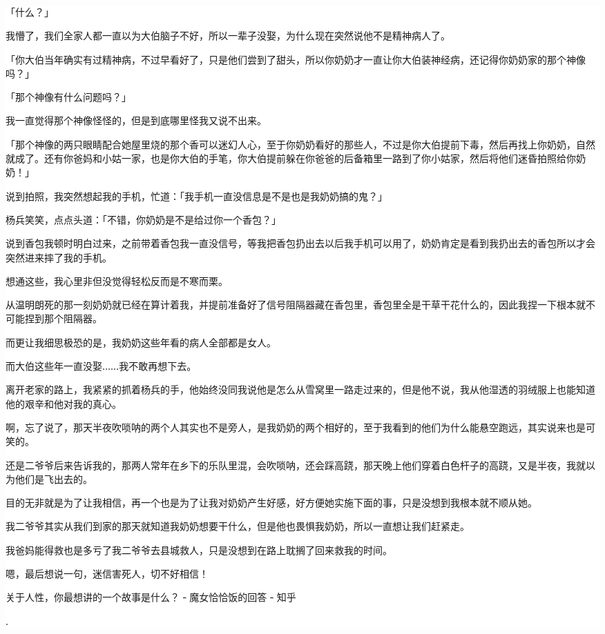 「什么？」

我懵了，我们全家人都一直以为大伯脑子不好，所以一辈子没娶，为什么现在突然说他不是精神病人了。

「你大伯当年确实有过精神病，不过早看好了，只是他们尝到了甜头，所以你奶奶才一直让你大伯装神经病，还记得你奶奶家的那个神像吗？」

「那个神像有什么问题吗？」

我一直觉得那个神像怪怪的，但是到底哪里怪我又说不出来。

「那个神像的两只眼睛配合她屋里烧的那个香可以迷幻人心，至于你奶奶看好的那些人，不过是你大伯提前下毒，然后再找上你奶奶，自然就成了。还有你爸妈和小姑一家，也是你大伯的手笔，你大伯提前躲在你爸爸的后备箱里一路到了你小姑家，然后将他们迷昏拍照给你奶奶！」

说到拍照，我突然想起我的手机，忙道：「我手机一直没信息是不是也是我奶奶搞的鬼？」

杨兵笑笑，点点头道：「不错，你奶奶是不是给过你一个香包？」

说到香包我顿时明白过来，之前带着香包我一直没信号，等我把香包扔出去以后我手机可以用了，奶奶肯定是看到我扔出去的香包所以才会突然进来摔了我的手机。

想通这些，我心里非但没觉得轻松反而是不寒而栗。

从温明朗死的那一刻奶奶就已经在算计着我，并提前准备好了信号阻隔器藏在香包里，香包里全是干草干花什么的，因此我捏一下根本就不可能捏到那个阻隔器。

而更让我细思极恐的是，我奶奶这些年看的病人全部都是女人。

而大伯这些年一直没娶……我不敢再想下去。

离开老家的路上，我紧紧的抓着杨兵的手，他始终没同我说他是怎么从雪窝里一路走过来的，但是他不说，我从他湿透的羽绒服上也能知道他的艰辛和他对我的真心。

啊，忘了说了，那天半夜吹唢呐的两个人其实也不是旁人，是我奶奶的两个相好的，至于我看到的他们为什么能悬空跑远，其实说来也是可笑的。

还是二爷爷后来告诉我的，那两人常年在乡下的乐队里混，会吹唢呐，还会踩高跷，那天晚上他们穿着白色杆子的高跷，又是半夜，我就以为他们是飞出去的。

目的无非就是为了让我相信，再一个也是为了让我对奶奶产生好感，好方便她实施下面的事，只是没想到我根本就不顺从她。

我二爷爷其实从我们到家的那天就知道我奶奶想要干什么，但是他也畏惧我奶奶，所以一直想让我们赶紧走。

我爸妈能得救也是多亏了我二爷爷去县城救人，只是没想到在路上耽搁了回来救我的时间。

嗯，最后想说一句，迷信害死人，切不好相信！

关于人性，你最想讲的一个故事是什么？ - 魔女恰恰饭的回答 - 知乎

.